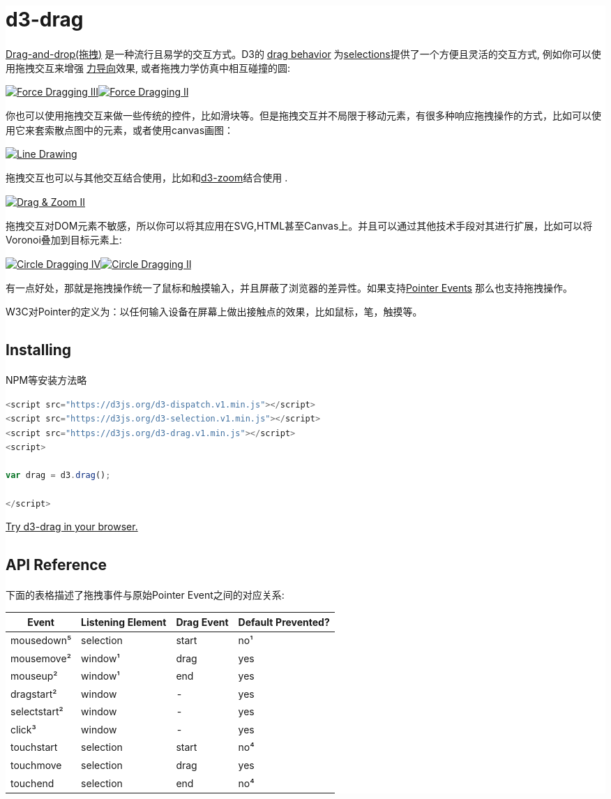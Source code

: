 # d3-drag

[Drag-and-drop(拖拽)](https://en.wikipedia.org/wiki/Drag_and_drop) 是一种流行且易学的交互方式。D3的 [drag behavior](#api-reference) 为[selections](https://github.com/d3/d3-selection)提供了一个方便且灵活的交互方式, 例如你可以使用拖拽交互来增强 [力导向](https://github.com/d3/d3-force)效果, 或者拖拽力学仿真中相互碰撞的圆:

[<img alt="Force Dragging III" src="https://raw.githubusercontent.com/d3/d3-drag/master/img/force-graph.png" width="420" height="219">](http://bl.ocks.org/mbostock/ad70335eeef6d167bc36fd3c04378048)[<img alt="Force Dragging II" src="https://raw.githubusercontent.com/d3/d3-drag/master/img/force-collide.png" width="420" height="219">](http://bl.ocks.org/mbostock/2990a882e007f8384b04827617752738)

你也可以使用拖拽交互来做一些传统的控件，比如滑块等。但是拖拽交互并不局限于移动元素，有很多种响应拖拽操作的方式，比如可以使用它来套索散点图中的元素，或者使用canvas画图：


[<img alt="Line Drawing" src="https://raw.githubusercontent.com/d3/d3-drag/master/img/drawing.png" width="420" height="219">](http://bl.ocks.org/mbostock/f705fc55e6f26df29354)

拖拽交互也可以与其他交互结合使用，比如和[d3-zoom](https://github.com/d3/d3-zoom)结合使用 .

[<img alt="Drag & Zoom II" src="https://raw.githubusercontent.com/d3/d3-drag/master/img/dots.png" width="420" height="219">](http://bl.ocks.org/mbostock/3127661b6f13f9316be745e77fdfb084)

拖拽交互对DOM元素不敏感，所以你可以将其应用在SVG,HTML甚至Canvas上。并且可以通过其他技术手段对其进行扩展，比如可以将Voronoi叠加到目标元素上:

[<img alt="Circle Dragging IV" src="https://raw.githubusercontent.com/d3/d3-drag/master/img/voronoi.png" width="420" height="219">](http://bl.ocks.org/mbostock/ec10387f24c1fad2acac3bc11eb218a5)[<img alt="Circle Dragging II" src="https://raw.githubusercontent.com/d3/d3-drag/master/img/canvas.png" width="420" height="219">](http://bl.ocks.org/mbostock/c206c20294258c18832ff80d8fd395c3)


有一点好处，那就是拖拽操作统一了鼠标和触摸输入，并且屏蔽了浏览器的差异性。如果支持[Pointer Events](https://www.w3.org/TR/pointerevents/) 那么也支持拖拽操作。

W3C对Pointer的定义为：以任何输入设备在屏幕上做出接触点的效果，比如鼠标，笔，触摸等。

## Installing

NPM等安装方法略

```js
<script src="https://d3js.org/d3-dispatch.v1.min.js"></script>
<script src="https://d3js.org/d3-selection.v1.min.js"></script>
<script src="https://d3js.org/d3-drag.v1.min.js"></script>
<script>

var drag = d3.drag();

</script>
```

[Try d3-drag in your browser.](https://tonicdev.com/npm/d3-drag)

## API Reference

下面的表格描述了拖拽事件与原始Pointer Event之间的对应关系:

| Event        | Listening Element | Drag Event | Default Prevented? |
| ------------ | ----------------- | ---------- | ------------------ |
| mousedown⁵   | selection         | start      | no¹                |
| mousemove²   | window¹           | drag       | yes                |
| mouseup²     | window¹           | end        | yes                |
| dragstart²   | window            | -          | yes                |
| selectstart² | window            | -          | yes                |
| click³       | window            | -          | yes                |
| touchstart   | selection         | start      | no⁴                |
| touchmove    | selection         | drag       | yes                |
| touchend     | selection         | end        | no⁴                |